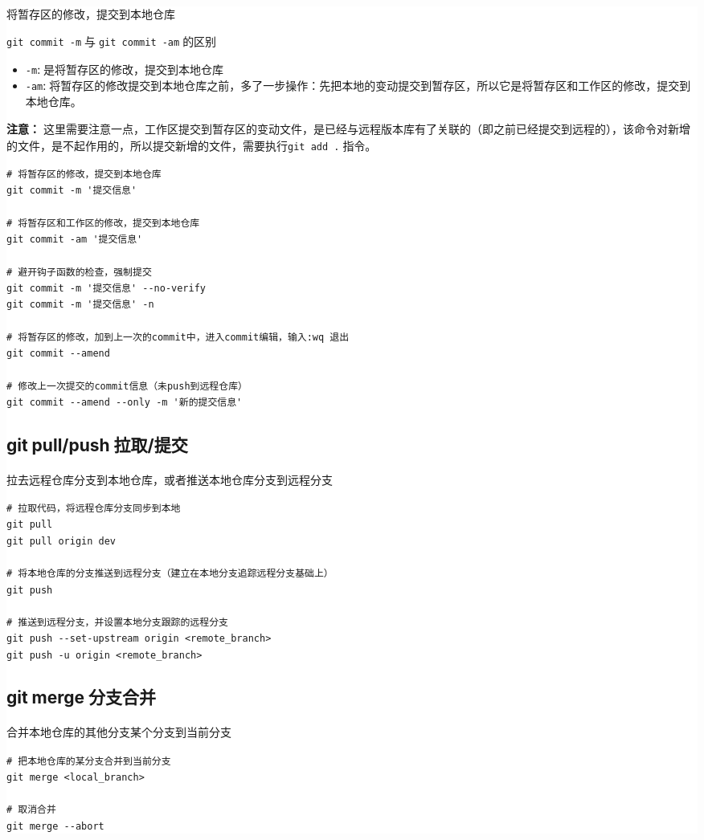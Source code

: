 将暂存区的修改，提交到本地仓库

`git commit -m` 与 `git commit -am` 的区别

- `-m`: 是将暂存区的修改，提交到本地仓库
- `-am`: 将暂存区的修改提交到本地仓库之前，多了一步操作：先把本地的变动提交到暂存区，所以它是将暂存区和工作区的修改，提交到本地仓库。

**注意：** 这里需要注意一点，工作区提交到暂存区的变动文件，是已经与远程版本库有了关联的（即之前已经提交到远程的），该命令对新增的文件，是不起作用的，所以提交新增的文件，需要执行`git add .`  指令。

```shell
# 将暂存区的修改，提交到本地仓库 
git commit -m '提交信息'

# 将暂存区和工作区的修改，提交到本地仓库 
git commit -am '提交信息'

# 避开钩子函数的检查，强制提交 
git commit -m '提交信息' --no-verify 
git commit -m '提交信息' -n

# 将暂存区的修改，加到上一次的commit中，进入commit编辑，输入:wq 退出 
git commit --amend

# 修改上一次提交的commit信息（未push到远程仓库） 
git commit --amend --only -m '新的提交信息'
```

## git pull/push 拉取/提交

拉去远程仓库分支到本地仓库，或者推送本地仓库分支到远程分支

```shell
# 拉取代码，将远程仓库分支同步到本地 
git pull
git pull origin dev

# 将本地仓库的分支推送到远程分支（建立在本地分支追踪远程分支基础上） 
git push

# 推送到远程分支，并设置本地分支跟踪的远程分支 
git push --set-upstream origin <remote_branch> 
git push -u origin <remote_branch>
```

## git merge 分支合并

合并本地仓库的其他分支某个分支到当前分支

```shell
# 把本地仓库的某分支合并到当前分支 
git merge <local_branch> 

# 取消合并 
git merge --abort
```
